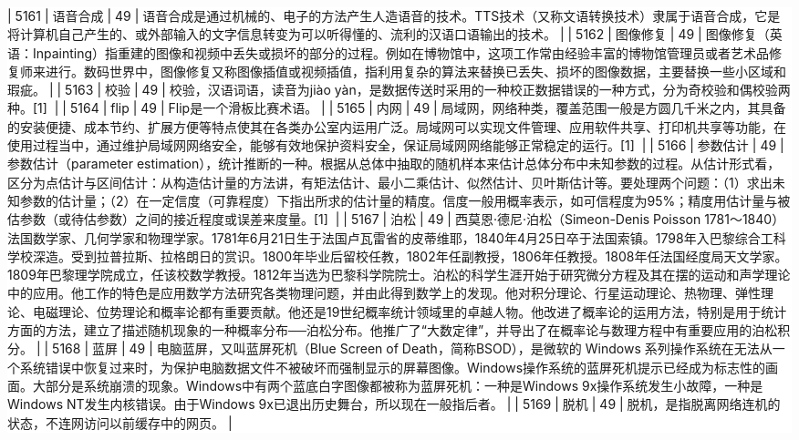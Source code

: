 | 5161 | 语音合成          | 49   | 语音合成是通过机械的、电子的方法产生人造语音的技术。TTS技术（又称文语转换技术）隶属于语音合成，它是将计算机自己产生的、或外部输入的文字信息转变为可以听得懂的、流利的汉语口语输出的技术。                                                                                                                                                                                                                                                                                                                                                                                                                                                                                                                                    |
| 5162 | 图像修复          | 49   | 图像修复（英语：Inpainting）指重建的图像和视频中丢失或损坏的部分的过程。例如在博物馆中，这项工作常由经验丰富的博物馆管理员或者艺术品修复师来进行。数码世界中，图像修复又称图像插值或视频插值，指利用复杂的算法来替换已丢失、损坏的图像数据，主要替换一些小区域和瑕疵。                                                                                                                                                                                                                                                                                                                                                                                                                                                                                          |
| 5163 | 校验            | 49   | 校验，汉语词语，读音为jiào yàn，是数据传送时采用的一种校正数据错误的一种方式，分为奇校验和偶校验两种。[1]                                                                                                                                                                                                                                                                                                                                                                                                                                                                                                                                                                        |
| 5164 | flip          | 49   | Flip是一个滑板比赛术语。                                                                                                                                                                                                                                                                                                                                                                                                                                                                                                                                                                                                                    |
| 5165 | 内网            | 49   | 局域网，网络种类，覆盖范围一般是方圆几千米之内，其具备的安装便捷、成本节约、扩展方便等特点使其在各类办公室内运用广泛。局域网可以实现文件管理、应用软件共享、打印机共享等功能，在使用过程当中，通过维护局域网网络安全，能够有效地保护资料安全，保证局域网网络能够正常稳定的运行。[1]                                                                                                                                                                                                                                                                                                                                                                                                                                                                                       |
| 5166 | 参数估计          | 49   | 参数估计（parameter estimation），统计推断的一种。根据从总体中抽取的随机样本来估计总体分布中未知参数的过程。从估计形式看，区分为点估计与区间估计：从构造估计量的方法讲，有矩法估计、最小二乘估计、似然估计、贝叶斯估计等。要处理两个问题：（1）求出未知参数的估计量；（2）在一定信度（可靠程度）下指出所求的估计量的精度。信度一般用概率表示，如可信程度为95%；精度用估计量与被估参数（或待估参数）之间的接近程度或误差来度量。[1]                                                                                                                                                                                                                                                                                                                                                                                                   |
| 5167 | 泊松            | 49   | 西莫恩·德尼·泊松（Simeon-Denis Poisson 1781～1840）法国数学家、几何学家和物理学家。1781年6月21日生于法国卢瓦雷省的皮蒂维耶，1840年4月25日卒于法国索镇。1798年入巴黎综合工科学校深造。受到拉普拉斯、拉格朗日的赏识。1800年毕业后留校任教，1802年任副教授，1806年任教授。1808年任法国经度局天文学家。1809年巴黎理学院成立，任该校数学教授。1812年当选为巴黎科学院院士。泊松的科学生涯开始于研究微分方程及其在摆的运动和声学理论中的应用。他工作的特色是应用数学方法研究各类物理问题，并由此得到数学上的发现。他对积分理论、行星运动理论、热物理、弹性理论、电磁理论、位势理论和概率论都有重要贡献。他还是19世纪概率统计领域里的卓越人物。他改进了概率论的运用方法，特别是用于统计方面的方法，建立了描述随机现象的一种概率分布──泊松分布。他推广了“大数定律”，并导出了在概率论与数理方程中有重要应用的泊松积分。                                                                                                                                                                                    |
| 5168 | 蓝屏            | 49   | 电脑蓝屏，又叫蓝屏死机（Blue Screen of Death，简称BSOD），是微软的 Windows 系列操作系统在无法从一个系统错误中恢复过来时，为保护电脑数据文件不被破坏而强制显示的屏幕图像。Windows操作系统的蓝屏死机提示已经成为标志性的画面。大部分是系统崩溃的现象。Windows中有两个蓝底白字图像都被称为蓝屏死机：一种是Windows 9x操作系统发生小故障，一种是Windows NT发生内核错误。由于Windows 9x已退出历史舞台，所以现在一般指后者。                                                                                                                                                                                                                                                                                                                                                                                 |
| 5169 | 脱机            | 49   | 脱机，是指脱离网络连机的状态，不连网访问以前缓存中的网页。                                                                                                                                                                                                                                                                                                                                                                                                                                                                                                                                                                                                     |